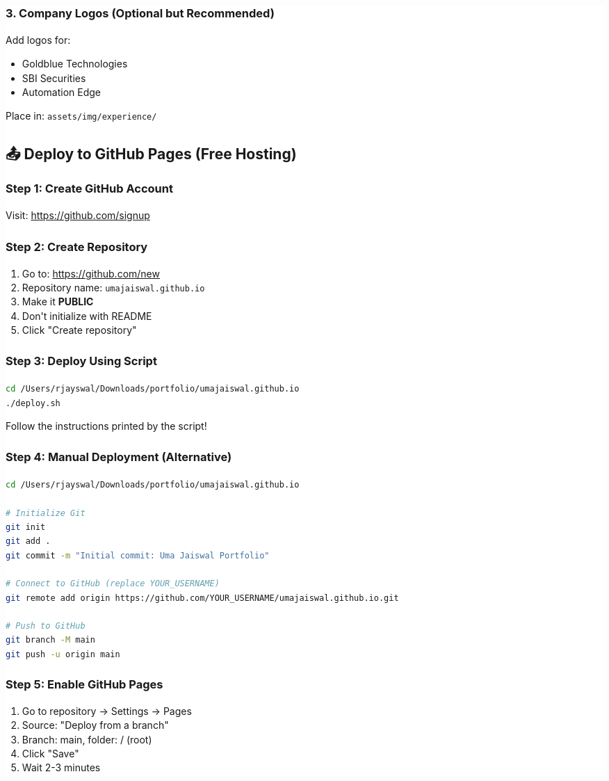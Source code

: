 ### 3. Company Logos (Optional but Recommended)
Add logos for:
- Goldblue Technologies
- SBI Securities
- Automation Edge

Place in: `assets/img/experience/`

## 📤 Deploy to GitHub Pages (Free Hosting)

### Step 1: Create GitHub Account
Visit: https://github.com/signup

### Step 2: Create Repository
1. Go to: https://github.com/new
2. Repository name: `umajaiswal.github.io`
3. Make it **PUBLIC**
4. Don't initialize with README
5. Click "Create repository"

### Step 3: Deploy Using Script
```bash
cd /Users/rjayswal/Downloads/portfolio/umajaiswal.github.io
./deploy.sh
```

Follow the instructions printed by the script!

### Step 4: Manual Deployment (Alternative)
```bash
cd /Users/rjayswal/Downloads/portfolio/umajaiswal.github.io

# Initialize Git
git init
git add .
git commit -m "Initial commit: Uma Jaiswal Portfolio"

# Connect to GitHub (replace YOUR_USERNAME)
git remote add origin https://github.com/YOUR_USERNAME/umajaiswal.github.io.git

# Push to GitHub
git branch -M main
git push -u origin main
```

### Step 5: Enable GitHub Pages
1. Go to repository → Settings → Pages
2. Source: "Deploy from a branch"
3. Branch: main, folder: / (root)
4. Click "Save"
5. Wait 2-3 minutes
